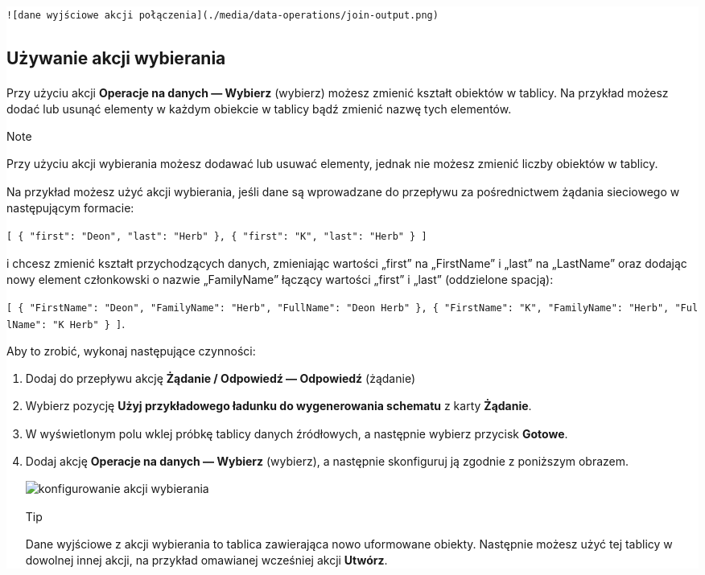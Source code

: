     ![dane wyjściowe akcji połączenia](./media/data-operations/join-output.png)

## <a name="use-the-select-action"></a>Używanie akcji wybierania
Przy użyciu akcji **Operacje na danych — Wybierz** (wybierz) możesz zmienić kształt obiektów w tablicy. Na przykład możesz dodać lub usunąć elementy w każdym obiekcie w tablicy bądź zmienić nazwę tych elementów.

> [!NOTE]
> Przy użyciu akcji wybierania możesz dodawać lub usuwać elementy, jednak nie możesz zmienić liczby obiektów w tablicy.
> 
> 

Na przykład możesz użyć akcji wybierania, jeśli dane są wprowadzane do przepływu za pośrednictwem żądania sieciowego w następującym formacie:

````[ { "first": "Deon", "last": "Herb" }, { "first": "K", "last": "Herb" } ]````

i chcesz zmienić kształt przychodzących danych, zmieniając wartości „first” na „FirstName” i „last” na „LastName” oraz dodając nowy element członkowski o nazwie „FamilyName” łączący wartości „first” i „last” (oddzielone spacją):

````[ { "FirstName": "Deon", "FamilyName": "Herb", "FullName": "Deon Herb" }, { "FirstName": "K", "FamilyName": "Herb", "FullName": "K Herb" } ]````.

Aby to zrobić, wykonaj następujące czynności:

1. Dodaj do przepływu akcję **Żądanie / Odpowiedź — Odpowiedź** (żądanie)
2. Wybierz pozycję **Użyj przykładowego ładunku do wygenerowania schematu** z karty **Żądanie**.
3. W wyświetlonym polu wklej próbkę tablicy danych źródłowych, a następnie wybierz przycisk **Gotowe**.
4. Dodaj akcję **Operacje na danych — Wybierz** (wybierz), a następnie skonfiguruj ją zgodnie z poniższym obrazem.
   
    ![konfigurowanie akcji wybierania](./media/data-operations/select-card.png)
   
   > [!TIP]
   > Dane wyjściowe z akcji wybierania to tablica zawierająca nowo uformowane obiekty. Następnie możesz użyć tej tablicy w dowolnej innej akcji, na przykład omawianej wcześniej akcji **Utwórz**.
````